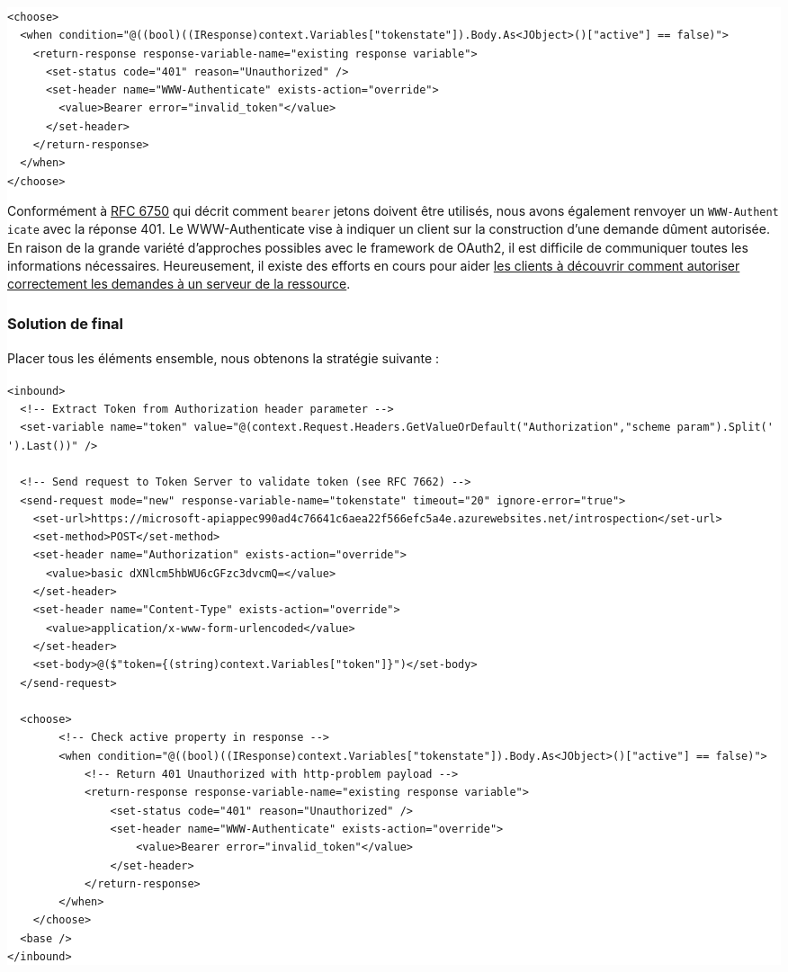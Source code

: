     <choose>
      <when condition="@((bool)((IResponse)context.Variables["tokenstate"]).Body.As<JObject>()["active"] == false)">
        <return-response response-variable-name="existing response variable">
          <set-status code="401" reason="Unauthorized" />
          <set-header name="WWW-Authenticate" exists-action="override">
            <value>Bearer error="invalid_token"</value>
          </set-header>
        </return-response>
      </when>
    </choose>

Conformément à [RFC 6750](https://tools.ietf.org/html/rfc6750#section-3) qui décrit comment `bearer` jetons doivent être utilisés, nous avons également renvoyer un `WWW-Authenticate` avec la réponse 401. Le WWW-Authenticate vise à indiquer un client sur la construction d’une demande dûment autorisée. En raison de la grande variété d’approches possibles avec le framework de OAuth2, il est difficile de communiquer toutes les informations nécessaires. Heureusement, il existe des efforts en cours pour aider [les clients à découvrir comment autoriser correctement les demandes à un serveur de la ressource](http://tools.ietf.org/html/draft-jones-oauth-discovery-00).

### <a name="final-solution"></a>Solution de final
Placer tous les éléments ensemble, nous obtenons la stratégie suivante :

    <inbound>
      <!-- Extract Token from Authorization header parameter -->
      <set-variable name="token" value="@(context.Request.Headers.GetValueOrDefault("Authorization","scheme param").Split(' ').Last())" />

      <!-- Send request to Token Server to validate token (see RFC 7662) -->
      <send-request mode="new" response-variable-name="tokenstate" timeout="20" ignore-error="true">
        <set-url>https://microsoft-apiappec990ad4c76641c6aea22f566efc5a4e.azurewebsites.net/introspection</set-url>
        <set-method>POST</set-method>
        <set-header name="Authorization" exists-action="override">
          <value>basic dXNlcm5hbWU6cGFzc3dvcmQ=</value>
        </set-header>
        <set-header name="Content-Type" exists-action="override">
          <value>application/x-www-form-urlencoded</value>
        </set-header>
        <set-body>@($"token={(string)context.Variables["token"]}")</set-body>
      </send-request>

      <choose>
            <!-- Check active property in response -->
            <when condition="@((bool)((IResponse)context.Variables["tokenstate"]).Body.As<JObject>()["active"] == false)">
                <!-- Return 401 Unauthorized with http-problem payload -->
                <return-response response-variable-name="existing response variable">
                    <set-status code="401" reason="Unauthorized" />
                    <set-header name="WWW-Authenticate" exists-action="override">
                        <value>Bearer error="invalid_token"</value>
                    </set-header>
                </return-response>
            </when>
        </choose>
      <base />
    </inbound>
